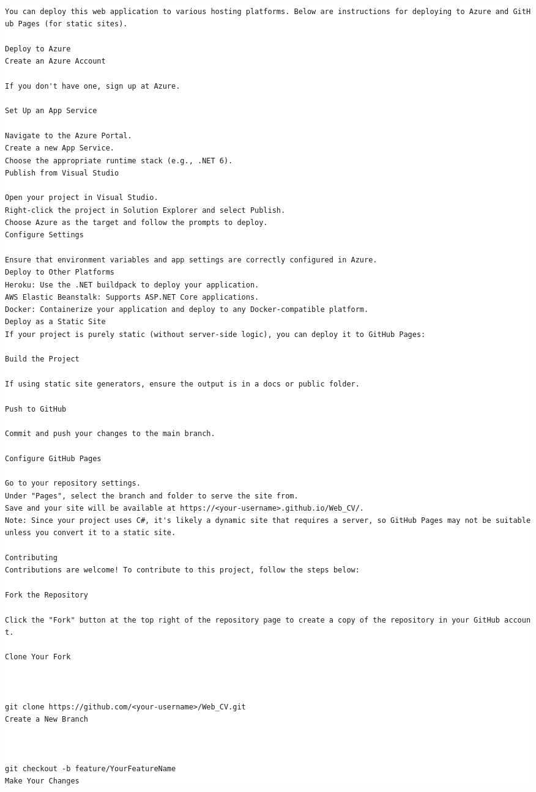    ```  
You can deploy this web application to various hosting platforms. Below are instructions for deploying to Azure and GitHub Pages (for static sites).

Deploy to Azure
Create an Azure Account

If you don't have one, sign up at Azure.

Set Up an App Service

Navigate to the Azure Portal.
Create a new App Service.
Choose the appropriate runtime stack (e.g., .NET 6).
Publish from Visual Studio

Open your project in Visual Studio.
Right-click the project in Solution Explorer and select Publish.
Choose Azure as the target and follow the prompts to deploy.
Configure Settings

Ensure that environment variables and app settings are correctly configured in Azure.
Deploy to Other Platforms
Heroku: Use the .NET buildpack to deploy your application.
AWS Elastic Beanstalk: Supports ASP.NET Core applications.
Docker: Containerize your application and deploy to any Docker-compatible platform.
Deploy as a Static Site
If your project is purely static (without server-side logic), you can deploy it to GitHub Pages:

Build the Project

If using static site generators, ensure the output is in a docs or public folder.

Push to GitHub

Commit and push your changes to the main branch.

Configure GitHub Pages

Go to your repository settings.
Under "Pages", select the branch and folder to serve the site from.
Save and your site will be available at https://<your-username>.github.io/Web_CV/.
Note: Since your project uses C#, it's likely a dynamic site that requires a server, so GitHub Pages may not be suitable unless you convert it to a static site.

Contributing
Contributions are welcome! To contribute to this project, follow the steps below:

Fork the Repository

Click the "Fork" button at the top right of the repository page to create a copy of the repository in your GitHub account.

Clone Your Fork

  
 
git clone https://github.com/<your-username>/Web_CV.git
Create a New Branch

  
 
git checkout -b feature/YourFeatureName
Make Your Changes
   ```